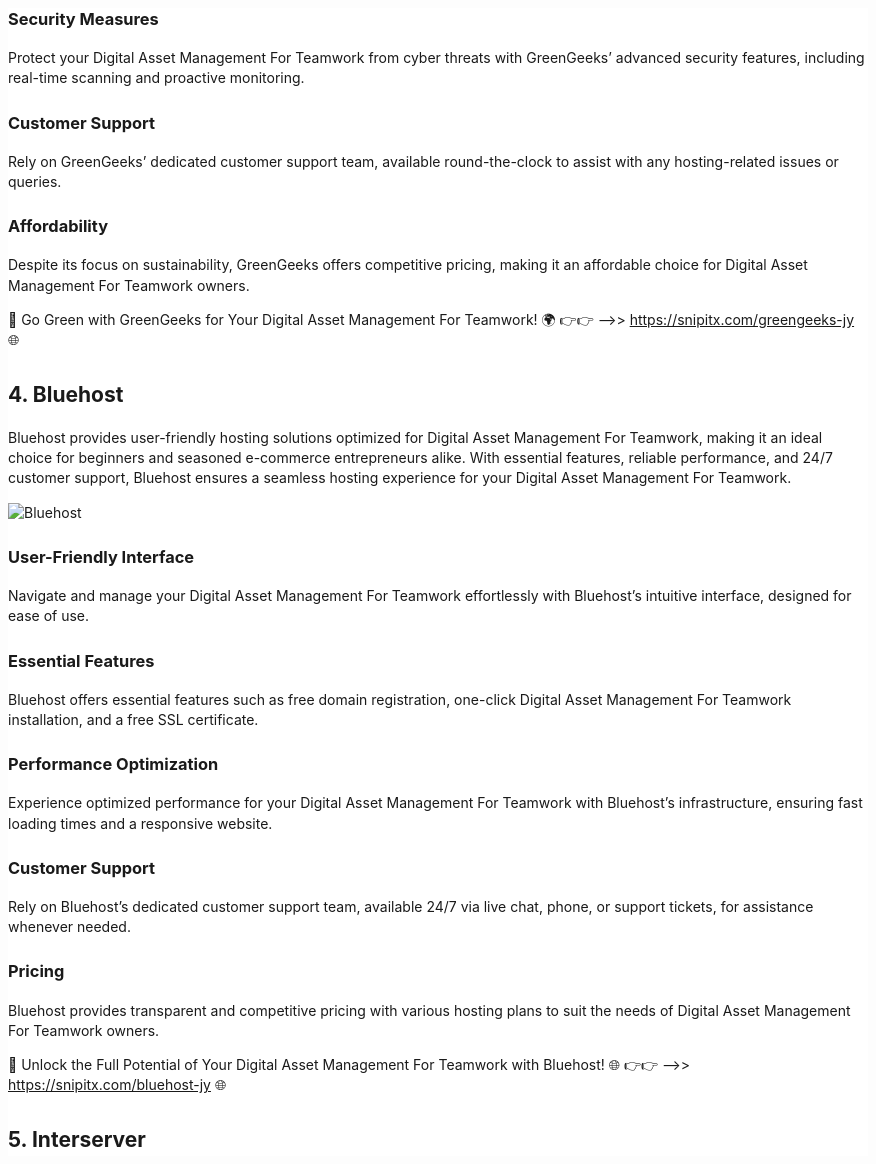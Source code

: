 ### Security Measures
Protect your Digital Asset Management For Teamwork from cyber threats with GreenGeeks’ advanced security features, including real-time scanning and proactive monitoring.

### Customer Support
Rely on GreenGeeks’ dedicated customer support team, available round-the-clock to assist with any hosting-related issues or queries.

### Affordability
Despite its focus on sustainability, GreenGeeks offers competitive pricing, making it an affordable choice for Digital Asset Management For Teamwork owners.

🌿 Go Green with GreenGeeks for Your Digital Asset Management For Teamwork! 🌍
👉👉 -->> https://snipitx.com/greengeeks-jy 🌐

## 4. Bluehost

Bluehost provides user-friendly hosting solutions optimized for Digital Asset Management For Teamwork, making it an ideal choice for beginners and seasoned e-commerce entrepreneurs alike. With essential features, reliable performance, and 24/7 customer support, Bluehost ensures a seamless hosting experience for your Digital Asset Management For Teamwork.

![Bluehost](https://i.imgur.com/PasFF9E.jpeg "Bluehost Hosting")

### User-Friendly Interface
Navigate and manage your Digital Asset Management For Teamwork effortlessly with Bluehost’s intuitive interface, designed for ease of use.

### Essential Features
Bluehost offers essential features such as free domain registration, one-click Digital Asset Management For Teamwork installation, and a free SSL certificate.

### Performance Optimization
Experience optimized performance for your Digital Asset Management For Teamwork with Bluehost’s infrastructure, ensuring fast loading times and a responsive website.

### Customer Support
Rely on Bluehost’s dedicated customer support team, available 24/7 via live chat, phone, or support tickets, for assistance whenever needed.

### Pricing
Bluehost provides transparent and competitive pricing with various hosting plans to suit the needs of Digital Asset Management For Teamwork owners.

🚀 Unlock the Full Potential of Your Digital Asset Management For Teamwork with Bluehost! 🌐
👉👉 -->> https://snipitx.com/bluehost-jy 🌐

## 5. Interserver
